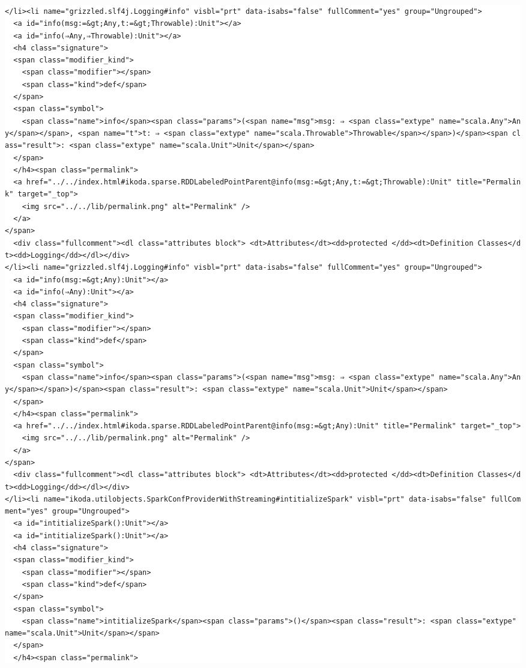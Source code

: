     </li><li name="grizzled.slf4j.Logging#info" visbl="prt" data-isabs="false" fullComment="yes" group="Ungrouped">
      <a id="info(msg:=&gt;Any,t:=&gt;Throwable):Unit"></a>
      <a id="info(⇒Any,⇒Throwable):Unit"></a>
      <h4 class="signature">
      <span class="modifier_kind">
        <span class="modifier"></span>
        <span class="kind">def</span>
      </span>
      <span class="symbol">
        <span class="name">info</span><span class="params">(<span name="msg">msg: ⇒ <span class="extype" name="scala.Any">Any</span></span>, <span name="t">t: ⇒ <span class="extype" name="scala.Throwable">Throwable</span></span>)</span><span class="result">: <span class="extype" name="scala.Unit">Unit</span></span>
      </span>
      </h4><span class="permalink">
      <a href="../../index.html#ikoda.sparse.RDDLabeledPointParent@info(msg:=&gt;Any,t:=&gt;Throwable):Unit" title="Permalink" target="_top">
        <img src="../../lib/permalink.png" alt="Permalink" />
      </a>
    </span>
      <div class="fullcomment"><dl class="attributes block"> <dt>Attributes</dt><dd>protected </dd><dt>Definition Classes</dt><dd>Logging</dd></dl></div>
    </li><li name="grizzled.slf4j.Logging#info" visbl="prt" data-isabs="false" fullComment="yes" group="Ungrouped">
      <a id="info(msg:=&gt;Any):Unit"></a>
      <a id="info(⇒Any):Unit"></a>
      <h4 class="signature">
      <span class="modifier_kind">
        <span class="modifier"></span>
        <span class="kind">def</span>
      </span>
      <span class="symbol">
        <span class="name">info</span><span class="params">(<span name="msg">msg: ⇒ <span class="extype" name="scala.Any">Any</span></span>)</span><span class="result">: <span class="extype" name="scala.Unit">Unit</span></span>
      </span>
      </h4><span class="permalink">
      <a href="../../index.html#ikoda.sparse.RDDLabeledPointParent@info(msg:=&gt;Any):Unit" title="Permalink" target="_top">
        <img src="../../lib/permalink.png" alt="Permalink" />
      </a>
    </span>
      <div class="fullcomment"><dl class="attributes block"> <dt>Attributes</dt><dd>protected </dd><dt>Definition Classes</dt><dd>Logging</dd></dl></div>
    </li><li name="ikoda.utilobjects.SparkConfProviderWithStreaming#intitializeSpark" visbl="prt" data-isabs="false" fullComment="yes" group="Ungrouped">
      <a id="intitializeSpark():Unit"></a>
      <a id="intitializeSpark():Unit"></a>
      <h4 class="signature">
      <span class="modifier_kind">
        <span class="modifier"></span>
        <span class="kind">def</span>
      </span>
      <span class="symbol">
        <span class="name">intitializeSpark</span><span class="params">()</span><span class="result">: <span class="extype" name="scala.Unit">Unit</span></span>
      </span>
      </h4><span class="permalink">
